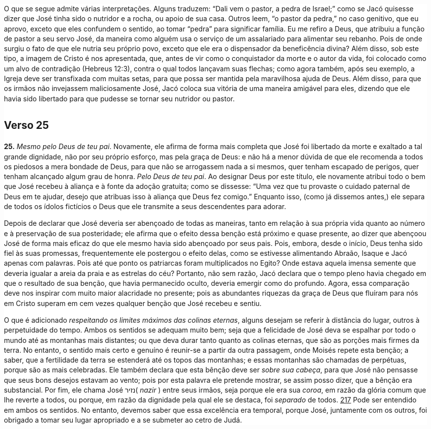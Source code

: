 O que se segue admite várias interpretações. Alguns traduzem: “Dali vem o pastor, a pedra de Israel;” como se Jacó quisesse dizer que José tinha sido o nutridor e a rocha, ou apoio de sua casa. Outros leem, “o pastor da pedra,” no caso genitivo, que eu aprovo, exceto que eles confundem o sentido, ao tomar “pedra” para significar família. Eu me refiro a Deus, que atribuiu a função de pastor a seu servo José, da maneira como alguém usa o serviço de um assalariado para alimentar seu rebanho. Pois de onde surgiu o fato de que ele nutria seu próprio povo, exceto que ele era o dispensador da beneficência divina? Além disso, sob este tipo, a imagem de Cristo é nos apresentada, que, antes de vir como o conquistador da morte e o autor da vida, foi colocado como um alvo de contradição (Hebreus 12:3), contra o qual todos lançavam suas flechas; como agora também, após seu exemplo, a Igreja deve ser transfixada com muitas setas, para que possa ser mantida pela maravilhosa ajuda de Deus. Além disso, para que os irmãos não invejassem maliciosamente José, Jacó coloca sua vitória de uma maneira amigável para eles, dizendo que ele havia sido libertado para que pudesse se tornar seu nutridor ou pastor.

## Verso 25
 **25.**  _Mesmo pelo Deus de teu pai_. Novamente, ele afirma de forma mais completa que José foi libertado da morte e exaltado a tal grande dignidade, não por seu próprio esforço, mas pela graça de Deus: e não há a menor dúvida de que ele recomenda a todos os piedosos a mera bondade de Deus, para que não se arrogassem nada a si mesmos, quer tenham escapado de perigos, quer tenham alcançado algum grau de honra.  _Pelo Deus de teu pai_. Ao designar Deus por este título, ele novamente atribui todo o bem que José recebeu à aliança e à fonte da adoção gratuita; como se dissesse: “Uma vez que tu provaste o cuidado paternal de Deus em te ajudar, desejo que atribuas isso à aliança que Deus fez comigo.” Enquanto isso, (como já dissemos antes,) ele separa de todos os ídolos fictícios o Deus que ele transmite a seus descendentes para adorar.


Depois de declarar que José deveria ser abençoado de todas as maneiras, tanto em relação à sua própria vida quanto ao número e à preservação de sua posteridade; ele afirma que o efeito dessa benção está próximo e quase presente, ao dizer que abençoou José de forma mais eficaz do que ele mesmo havia sido abençoado por seus pais. Pois, embora, desde o início, Deus tenha sido fiel às suas promessas, frequentemente ele postergou o efeito delas, como se estivesse alimentando Abraão, Isaque e Jacó apenas com palavras. Pois até que ponto os patriarcas foram multiplicados no Egito? Onde estava aquela imensa semente que deveria igualar a areia da praia e as estrelas do céu? Portanto, não sem razão, Jacó declara que o tempo pleno havia chegado em que o resultado de sua benção, que havia permanecido oculto, deveria emergir como do profundo. Agora, essa comparação deve nos inspirar com muito maior alacridade no presente; pois as abundantes riquezas da graça de Deus que fluíram para nós em Cristo superam em cem vezes qualquer benção que José recebeu e sentiu.


O que é adicionado _respeitando os limites máximos das colinas eternas_, alguns desejam se referir à distância do lugar, outros à perpetuidade do tempo. Ambos os sentidos se adequam muito bem; seja que a felicidade de José deva se espalhar por todo o mundo até as montanhas mais distantes; ou que deva durar tanto quanto as colinas eternas, que são as porções mais firmes da terra. No entanto, o sentido mais certo e genuíno é reunir-se a partir da outra passagem, onde Moisés repete esta benção; a saber, que a fertilidade da terra se estenderá até os topos das montanhas; e essas montanhas são chamadas de perpétuas, porque são as mais celebradas. Ele também declara que esta bênção deve ser _sobre sua cabeça_, para que José não pensasse que seus bons desejos estavam ao vento; pois por esta palavra ele pretende mostrar, se assim posso dizer, que a bênção era substancial. <a></a>Por fim, ele chama José <span lang="he" dir="rtl"> נזיר</span>( _nazir_ ) entre seus irmãos, seja porque ele era sua _coroa_, em razão da glória comum que lhe reverte a todos, ou porque, em razão da dignidade pela qual ele se destaca, foi _separado_ de todos. [217](#Note-217) Pode ser entendido em ambos os sentidos. No entanto, devemos saber que essa excelência era temporal, porque José, juntamente com os outros, foi obrigado a tomar seu lugar apropriado e a se submeter ao cetro de Judá.
